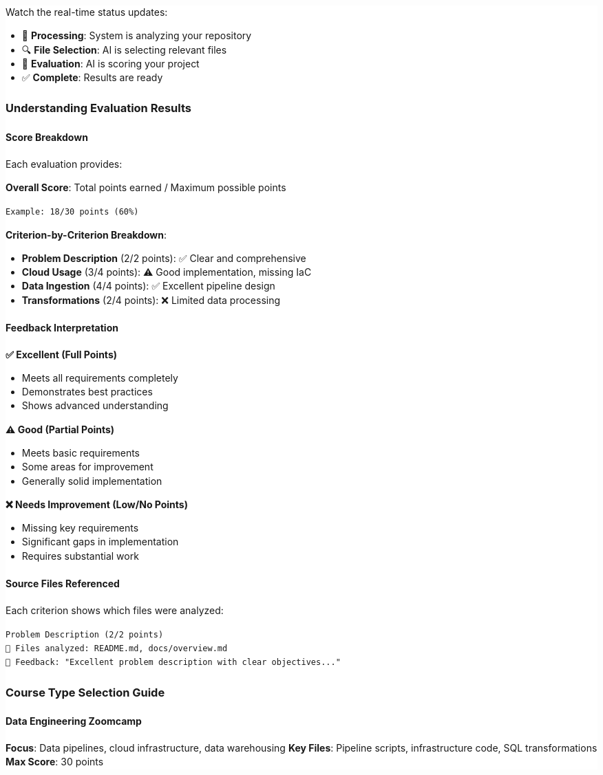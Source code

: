 Watch the real-time status updates:
- 🔄 **Processing**: System is analyzing your repository
- 🔍 **File Selection**: AI is selecting relevant files
- 🤖 **Evaluation**: AI is scoring your project
- ✅ **Complete**: Results are ready

### Understanding Evaluation Results

#### Score Breakdown

Each evaluation provides:

**Overall Score**: Total points earned / Maximum possible points
```
Example: 18/30 points (60%)
```

**Criterion-by-Criterion Breakdown**:
- **Problem Description** (2/2 points): ✅ Clear and comprehensive
- **Cloud Usage** (3/4 points): ⚠️ Good implementation, missing IaC
- **Data Ingestion** (4/4 points): ✅ Excellent pipeline design
- **Transformations** (2/4 points): ❌ Limited data processing

#### Feedback Interpretation

**✅ Excellent (Full Points)**
- Meets all requirements completely
- Demonstrates best practices
- Shows advanced understanding

**⚠️ Good (Partial Points)**
- Meets basic requirements
- Some areas for improvement
- Generally solid implementation

**❌ Needs Improvement (Low/No Points)**
- Missing key requirements
- Significant gaps in implementation
- Requires substantial work

#### Source Files Referenced

Each criterion shows which files were analyzed:
```
Problem Description (2/2 points)
📁 Files analyzed: README.md, docs/overview.md
💬 Feedback: "Excellent problem description with clear objectives..."
```

### Course Type Selection Guide

#### Data Engineering Zoomcamp
**Focus**: Data pipelines, cloud infrastructure, data warehousing
**Key Files**: Pipeline scripts, infrastructure code, SQL transformations
**Max Score**: 30 points
